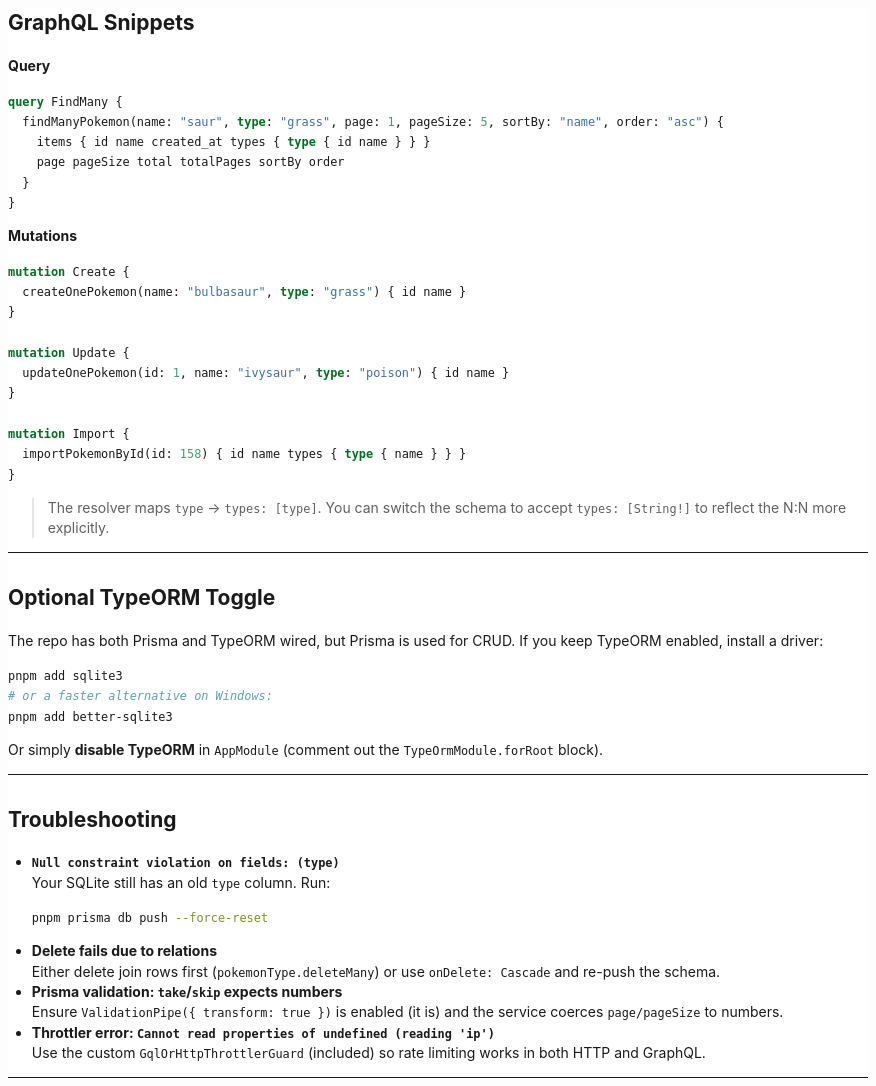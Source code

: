 
## GraphQL Snippets

**Query**
```graphql
query FindMany {
  findManyPokemon(name: "saur", type: "grass", page: 1, pageSize: 5, sortBy: "name", order: "asc") {
    items { id name created_at types { type { id name } } }
    page pageSize total totalPages sortBy order
  }
}
```

**Mutations**
```graphql
mutation Create {
  createOnePokemon(name: "bulbasaur", type: "grass") { id name }
}

mutation Update {
  updateOnePokemon(id: 1, name: "ivysaur", type: "poison") { id name }
}

mutation Import {
  importPokemonById(id: 158) { id name types { type { name } } }
}
```

> The resolver maps `type` → `types: [type]`. You can switch the schema to accept `types: [String!]` to reflect the N:N more explicitly.

---

## Optional TypeORM Toggle

The repo has both Prisma and TypeORM wired, but Prisma is used for CRUD. If you keep TypeORM enabled, install a driver:

```bash
pnpm add sqlite3
# or a faster alternative on Windows:
pnpm add better-sqlite3
```

Or simply **disable TypeORM** in `AppModule` (comment out the `TypeOrmModule.forRoot` block).

---

## Troubleshooting

- **`Null constraint violation on fields: (type)`**  
  Your SQLite still has an old `type` column. Run:
  ```bash
  pnpm prisma db push --force-reset
  ```
- **Delete fails due to relations**  
  Either delete join rows first (`pokemonType.deleteMany`) or use `onDelete: Cascade` and re-push the schema.
- **Prisma validation: `take`/`skip` expects numbers**  
  Ensure `ValidationPipe({ transform: true })` is enabled (it is) and the service coerces `page/pageSize` to numbers.
- **Throttler error: `Cannot read properties of undefined (reading 'ip')`**  
  Use the custom `GqlOrHttpThrottlerGuard` (included) so rate limiting works in both HTTP and GraphQL.

---